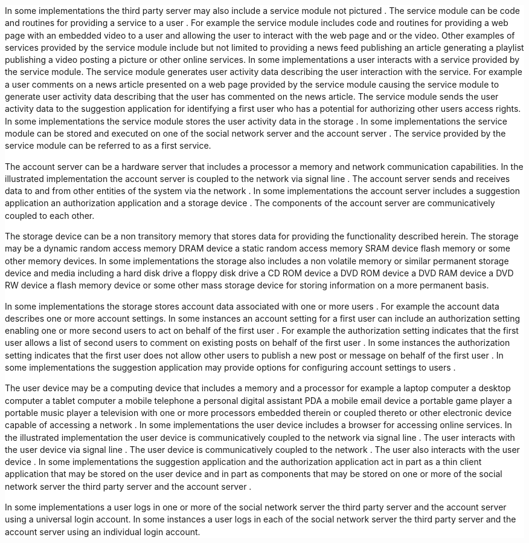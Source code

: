 In some implementations the third party server may also include a service module not pictured . The service module can be code and routines for providing a service to a user . For example the service module includes code and routines for providing a web page with an embedded video to a user and allowing the user to interact with the web page and or the video. Other examples of services provided by the service module include but not limited to providing a news feed publishing an article generating a playlist publishing a video posting a picture or other online services. In some implementations a user interacts with a service provided by the service module. The service module generates user activity data describing the user interaction with the service. For example a user comments on a news article presented on a web page provided by the service module causing the service module to generate user activity data describing that the user has commented on the news article. The service module sends the user activity data to the suggestion application for identifying a first user who has a potential for authorizing other users access rights. In some implementations the service module stores the user activity data in the storage . In some implementations the service module can be stored and executed on one of the social network server and the account server . The service provided by the service module can be referred to as a first service. 

The account server can be a hardware server that includes a processor a memory and network communication capabilities. In the illustrated implementation the account server is coupled to the network via signal line . The account server sends and receives data to and from other entities of the system via the network . In some implementations the account server includes a suggestion application an authorization application and a storage device . The components of the account server are communicatively coupled to each other.

The storage device can be a non transitory memory that stores data for providing the functionality described herein. The storage may be a dynamic random access memory DRAM device a static random access memory SRAM device flash memory or some other memory devices. In some implementations the storage also includes a non volatile memory or similar permanent storage device and media including a hard disk drive a floppy disk drive a CD ROM device a DVD ROM device a DVD RAM device a DVD RW device a flash memory device or some other mass storage device for storing information on a more permanent basis.

In some implementations the storage stores account data associated with one or more users . For example the account data describes one or more account settings. In some instances an account setting for a first user can include an authorization setting enabling one or more second users to act on behalf of the first user . For example the authorization setting indicates that the first user allows a list of second users to comment on existing posts on behalf of the first user . In some instances the authorization setting indicates that the first user does not allow other users to publish a new post or message on behalf of the first user . In some implementations the suggestion application may provide options for configuring account settings to users .

The user device may be a computing device that includes a memory and a processor for example a laptop computer a desktop computer a tablet computer a mobile telephone a personal digital assistant PDA a mobile email device a portable game player a portable music player a television with one or more processors embedded therein or coupled thereto or other electronic device capable of accessing a network . In some implementations the user device includes a browser for accessing online services. In the illustrated implementation the user device is communicatively coupled to the network via signal line . The user interacts with the user device via signal line . The user device is communicatively coupled to the network . The user also interacts with the user device . In some implementations the suggestion application and the authorization application act in part as a thin client application that may be stored on the user device and in part as components that may be stored on one or more of the social network server the third party server and the account server .

In some implementations a user logs in one or more of the social network server the third party server and the account server using a universal login account. In some instances a user logs in each of the social network server the third party server and the account server using an individual login account.
